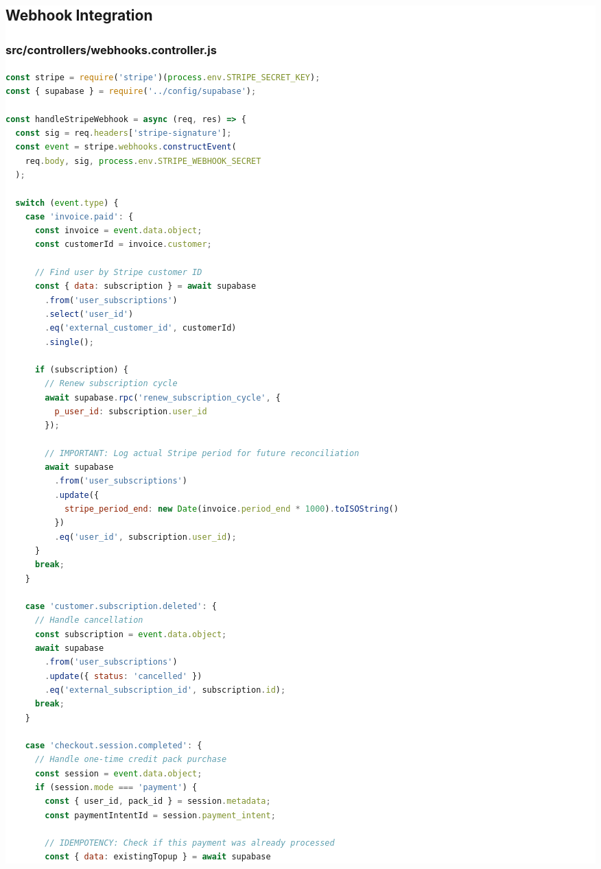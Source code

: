 
## Webhook Integration

### src/controllers/webhooks.controller.js

```javascript
const stripe = require('stripe')(process.env.STRIPE_SECRET_KEY);
const { supabase } = require('../config/supabase');

const handleStripeWebhook = async (req, res) => {
  const sig = req.headers['stripe-signature'];
  const event = stripe.webhooks.constructEvent(
    req.body, sig, process.env.STRIPE_WEBHOOK_SECRET
  );

  switch (event.type) {
    case 'invoice.paid': {
      const invoice = event.data.object;
      const customerId = invoice.customer;

      // Find user by Stripe customer ID
      const { data: subscription } = await supabase
        .from('user_subscriptions')
        .select('user_id')
        .eq('external_customer_id', customerId)
        .single();

      if (subscription) {
        // Renew subscription cycle
        await supabase.rpc('renew_subscription_cycle', {
          p_user_id: subscription.user_id
        });

        // IMPORTANT: Log actual Stripe period for future reconciliation
        await supabase
          .from('user_subscriptions')
          .update({
            stripe_period_end: new Date(invoice.period_end * 1000).toISOString()
          })
          .eq('user_id', subscription.user_id);
      }
      break;
    }

    case 'customer.subscription.deleted': {
      // Handle cancellation
      const subscription = event.data.object;
      await supabase
        .from('user_subscriptions')
        .update({ status: 'cancelled' })
        .eq('external_subscription_id', subscription.id);
      break;
    }

    case 'checkout.session.completed': {
      // Handle one-time credit pack purchase
      const session = event.data.object;
      if (session.mode === 'payment') {
        const { user_id, pack_id } = session.metadata;
        const paymentIntentId = session.payment_intent;

        // IDEMPOTENCY: Check if this payment was already processed
        const { data: existingTopup } = await supabase
```
